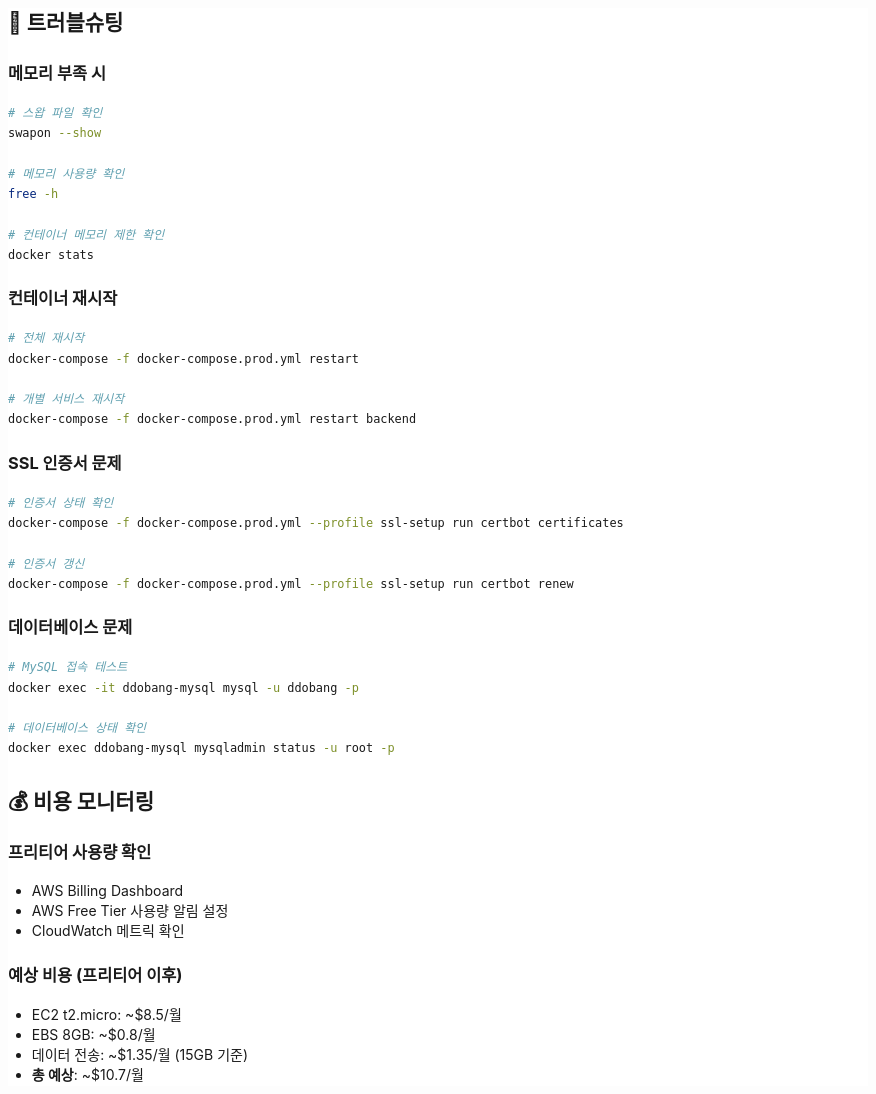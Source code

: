 ## 🚨 트러블슈팅

### 메모리 부족 시
```bash
# 스왑 파일 확인
swapon --show

# 메모리 사용량 확인
free -h

# 컨테이너 메모리 제한 확인
docker stats
```

### 컨테이너 재시작
```bash
# 전체 재시작
docker-compose -f docker-compose.prod.yml restart

# 개별 서비스 재시작
docker-compose -f docker-compose.prod.yml restart backend
```

### SSL 인증서 문제
```bash
# 인증서 상태 확인
docker-compose -f docker-compose.prod.yml --profile ssl-setup run certbot certificates

# 인증서 갱신
docker-compose -f docker-compose.prod.yml --profile ssl-setup run certbot renew
```

### 데이터베이스 문제
```bash
# MySQL 접속 테스트
docker exec -it ddobang-mysql mysql -u ddobang -p

# 데이터베이스 상태 확인
docker exec ddobang-mysql mysqladmin status -u root -p
```

## 💰 비용 모니터링

### 프리티어 사용량 확인
- AWS Billing Dashboard
- AWS Free Tier 사용량 알림 설정
- CloudWatch 메트릭 확인

### 예상 비용 (프리티어 이후)
- EC2 t2.micro: ~$8.5/월
- EBS 8GB: ~$0.8/월  
- 데이터 전송: ~$1.35/월 (15GB 기준)
- **총 예상**: ~$10.7/월
